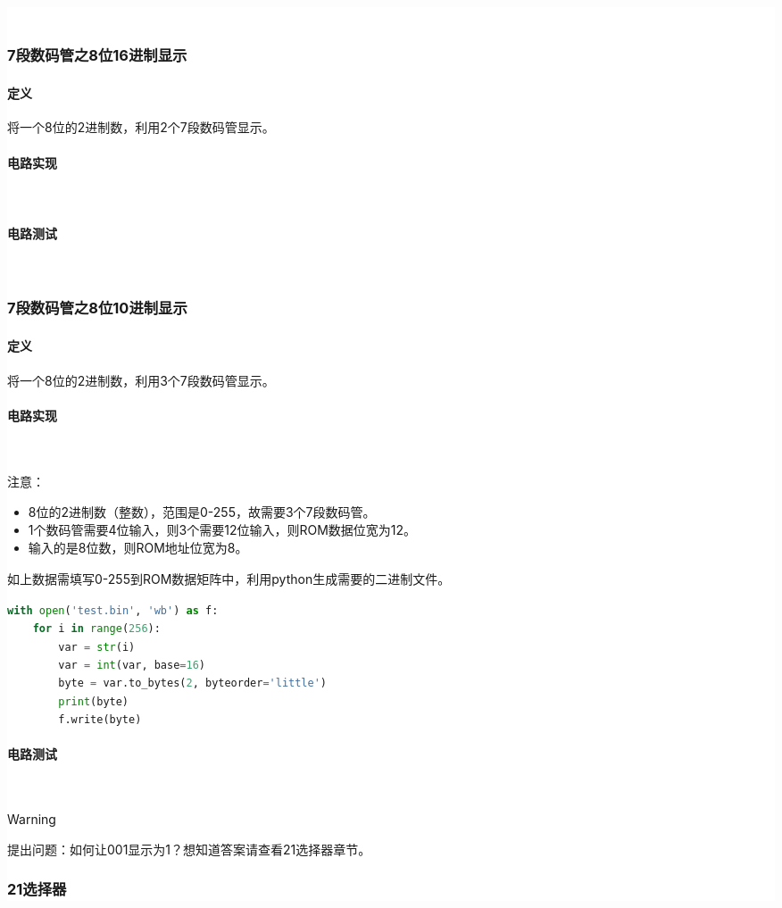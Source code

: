 <img class="my-img" data-src="http://qn.meiflower.top/sn-cpu/cpu/7-1L-test.gif"/>

### 7段数码管之8位16进制显示

#### 定义

将一个8位的2进制数，利用2个7段数码管显示。

#### 电路实现

<img class="my-img" data-src="http://qn.meiflower.top/sn-cpu/cpu/7-8B-16.png"/>

#### 电路测试

<img class="my-img" data-src="http://qn.meiflower.top/sn-cpu/cpu/7-8B-16-test.gif"/>

### 7段数码管之8位10进制显示

#### 定义

将一个8位的2进制数，利用3个7段数码管显示。

#### 电路实现

<img class="my-img" data-src="http://qn.meiflower.top/sn-cpu/cpu/7-8B-10.png"/>

注意：

* 8位的2进制数（整数），范围是0-255，故需要3个7段数码管。
* 1个数码管需要4位输入，则3个需要12位输入，则ROM数据位宽为12。
* 输入的是8位数，则ROM地址位宽为8。

如上数据需填写0-255到ROM数据矩阵中，利用python生成需要的二进制文件。

```python
with open('test.bin', 'wb') as f:
    for i in range(256):
        var = str(i)
        var = int(var, base=16)
        byte = var.to_bytes(2, byteorder='little')
        print(byte)
        f.write(byte)
```

#### 电路测试

<img class="my-img" data-src="http://qn.meiflower.top/sn-cpu/cpu/ALU-8B-10-test.gif"/>

> [!WARNING]
>
> 提出问题：如何让001显示为1？想知道答案请查看21选择器章节。

### 21选择器

